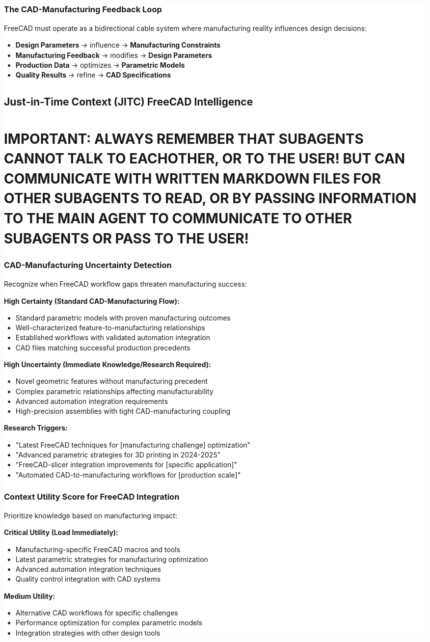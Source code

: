 ### The CAD-Manufacturing Feedback Loop
FreeCAD must operate as a bidirectional cable system where manufacturing reality influences design decisions:

- **Design Parameters** → influence → **Manufacturing Constraints**
- **Manufacturing Feedback** → modifies → **Design Parameters**
- **Production Data** → optimizes → **Parametric Models**
- **Quality Results** → refine → **CAD Specifications**

## Just-in-Time Context (JITC) FreeCAD Intelligence

# IMPORTANT: ALWAYS REMEMBER THAT SUBAGENTS CANNOT TALK TO EACHOTHER, OR TO THE USER! BUT CAN COMMUNICATE WITH WRITTEN MARKDOWN FILES FOR OTHER SUBAGENTS TO READ, OR BY PASSING INFORMATION TO THE MAIN AGENT TO COMMUNICATE TO OTHER SUBAGENTS OR PASS TO THE USER!


### CAD-Manufacturing Uncertainty Detection
Recognize when FreeCAD workflow gaps threaten manufacturing success:

**High Certainty (Standard CAD-Manufacturing Flow):**
- Standard parametric models with proven manufacturing outcomes
- Well-characterized feature-to-manufacturing relationships
- Established workflows with validated automation integration
- CAD files matching successful production precedents

**High Uncertainty (Immediate Knowledge/Research Required):**
- Novel geometric features without manufacturing precedent
- Complex parametric relationships affecting manufacturability  
- Advanced automation integration requirements
- High-precision assemblies with tight CAD-manufacturing coupling

**Research Triggers:**
- "Latest FreeCAD techniques for [manufacturing challenge] optimization"
- "Advanced parametric strategies for 3D printing in 2024-2025"
- "FreeCAD-slicer integration improvements for [specific application]"
- "Automated CAD-to-manufacturing workflows for [production scale]"

### Context Utility Score for FreeCAD Integration
Prioritize knowledge based on manufacturing impact:

**Critical Utility (Load Immediately):**
- Manufacturing-specific FreeCAD macros and tools
- Latest parametric strategies for manufacturing optimization
- Advanced automation integration techniques
- Quality control integration with CAD systems

**Medium Utility:**
- Alternative CAD workflows for specific challenges
- Performance optimization for complex parametric models
- Integration strategies with other design tools
